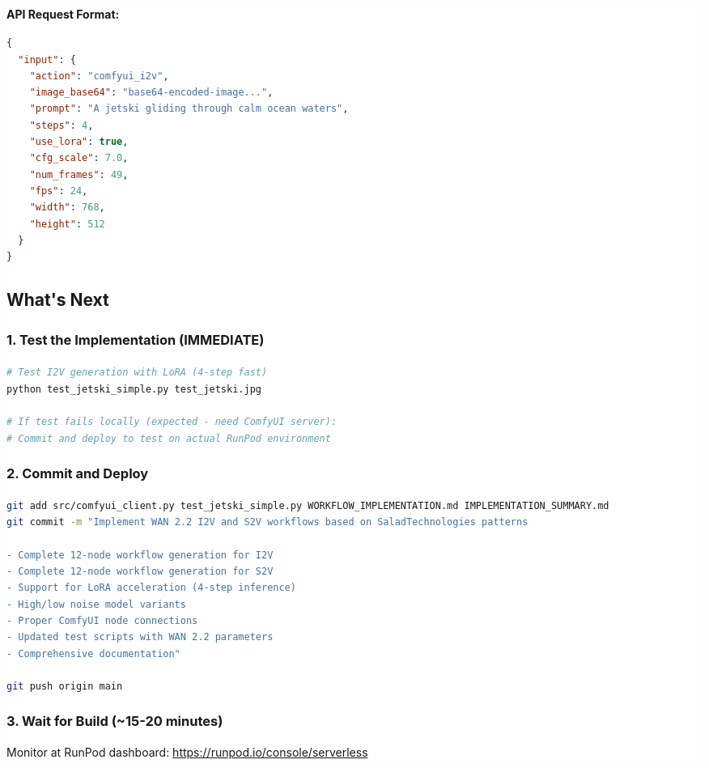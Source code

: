 **API Request Format:**

```json
{
  "input": {
    "action": "comfyui_i2v",
    "image_base64": "base64-encoded-image...",
    "prompt": "A jetski gliding through calm ocean waters",
    "steps": 4,
    "use_lora": true,
    "cfg_scale": 7.0,
    "num_frames": 49,
    "fps": 24,
    "width": 768,
    "height": 512
  }
}
```

## What's Next

### 1. Test the Implementation (IMMEDIATE)

```bash
# Test I2V generation with LoRA (4-step fast)
python test_jetski_simple.py test_jetski.jpg

# If test fails locally (expected - need ComfyUI server):
# Commit and deploy to test on actual RunPod environment
```

### 2. Commit and Deploy

```bash
git add src/comfyui_client.py test_jetski_simple.py WORKFLOW_IMPLEMENTATION.md IMPLEMENTATION_SUMMARY.md
git commit -m "Implement WAN 2.2 I2V and S2V workflows based on SaladTechnologies patterns

- Complete 12-node workflow generation for I2V
- Complete 12-node workflow generation for S2V  
- Support for LoRA acceleration (4-step inference)
- High/low noise model variants
- Proper ComfyUI node connections
- Updated test scripts with WAN 2.2 parameters
- Comprehensive documentation"

git push origin main
```

### 3. Wait for Build (~15-20 minutes)

Monitor at RunPod dashboard: https://runpod.io/console/serverless

